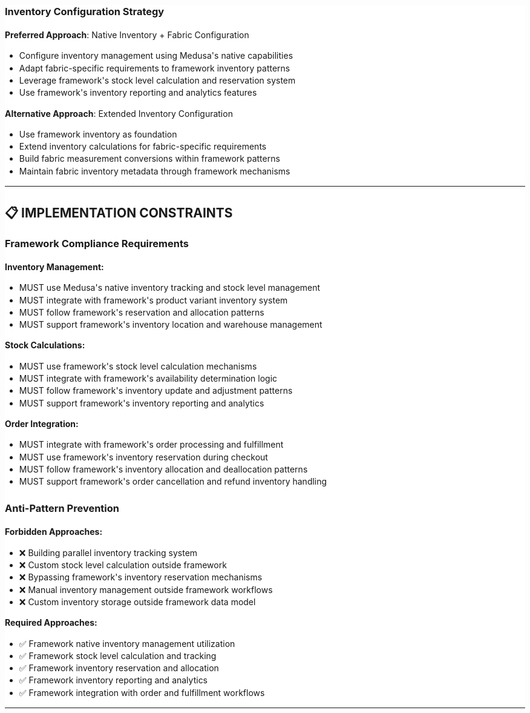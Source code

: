 ### Inventory Configuration Strategy

**Preferred Approach**: Native Inventory + Fabric Configuration
- Configure inventory management using Medusa's native capabilities
- Adapt fabric-specific requirements to framework inventory patterns
- Leverage framework's stock level calculation and reservation system
- Use framework's inventory reporting and analytics features

**Alternative Approach**: Extended Inventory Configuration
- Use framework inventory as foundation
- Extend inventory calculations for fabric-specific requirements
- Build fabric measurement conversions within framework patterns
- Maintain fabric inventory metadata through framework mechanisms

---

## 📋 IMPLEMENTATION CONSTRAINTS

### Framework Compliance Requirements

**Inventory Management:**
- MUST use Medusa's native inventory tracking and stock level management
- MUST integrate with framework's product variant inventory system
- MUST follow framework's reservation and allocation patterns
- MUST support framework's inventory location and warehouse management

**Stock Calculations:**
- MUST use framework's stock level calculation mechanisms
- MUST integrate with framework's availability determination logic
- MUST follow framework's inventory update and adjustment patterns
- MUST support framework's inventory reporting and analytics

**Order Integration:**
- MUST integrate with framework's order processing and fulfillment
- MUST use framework's inventory reservation during checkout
- MUST follow framework's inventory allocation and deallocation patterns
- MUST support framework's order cancellation and refund inventory handling

### Anti-Pattern Prevention

**Forbidden Approaches:**
- ❌ Building parallel inventory tracking system
- ❌ Custom stock level calculation outside framework
- ❌ Bypassing framework's inventory reservation mechanisms
- ❌ Manual inventory management outside framework workflows
- ❌ Custom inventory storage outside framework data model

**Required Approaches:**
- ✅ Framework native inventory management utilization
- ✅ Framework stock level calculation and tracking
- ✅ Framework inventory reservation and allocation
- ✅ Framework inventory reporting and analytics
- ✅ Framework integration with order and fulfillment workflows

---
